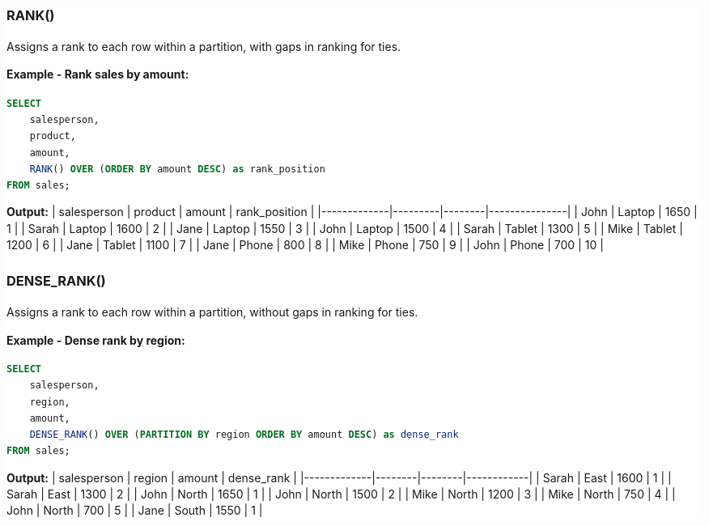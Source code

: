 ### RANK()

Assigns a rank to each row within a partition, with gaps in ranking for ties.

**Example - Rank sales by amount:**
```sql
SELECT 
    salesperson,
    product,
    amount,
    RANK() OVER (ORDER BY amount DESC) as rank_position
FROM sales;
```

**Output:**
| salesperson | product | amount | rank_position |
|-------------|---------|--------|---------------|
| John | Laptop | 1650 | 1 |
| Sarah | Laptop | 1600 | 2 |
| Jane | Laptop | 1550 | 3 |
| John | Laptop | 1500 | 4 |
| Sarah | Tablet | 1300 | 5 |
| Mike | Tablet | 1200 | 6 |
| Jane | Tablet | 1100 | 7 |
| Jane | Phone | 800 | 8 |
| Mike | Phone | 750 | 9 |
| John | Phone | 700 | 10 |

### DENSE_RANK()

Assigns a rank to each row within a partition, without gaps in ranking for ties.

**Example - Dense rank by region:**
```sql
SELECT 
    salesperson,
    region,
    amount,
    DENSE_RANK() OVER (PARTITION BY region ORDER BY amount DESC) as dense_rank
FROM sales;
```

**Output:**
| salesperson | region | amount | dense_rank |
|-------------|--------|--------|------------|
| Sarah | East | 1600 | 1 |
| Sarah | East | 1300 | 2 |
| John | North | 1650 | 1 |
| John | North | 1500 | 2 |
| Mike | North | 1200 | 3 |
| Mike | North | 750 | 4 |
| John | North | 700 | 5 |
| Jane | South | 1550 | 1 |